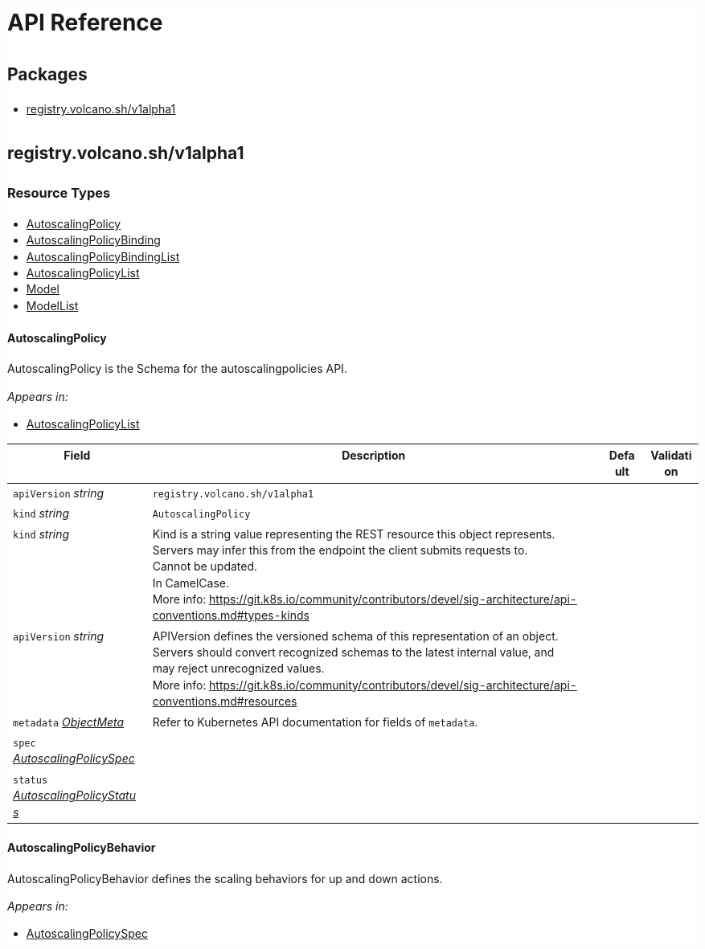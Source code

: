 # API Reference

## Packages
- [registry.volcano.sh/v1alpha1](#registryvolcanoshv1alpha1)


## registry.volcano.sh/v1alpha1


### Resource Types
- [AutoscalingPolicy](#autoscalingpolicy)
- [AutoscalingPolicyBinding](#autoscalingpolicybinding)
- [AutoscalingPolicyBindingList](#autoscalingpolicybindinglist)
- [AutoscalingPolicyList](#autoscalingpolicylist)
- [Model](#model)
- [ModelList](#modellist)



#### AutoscalingPolicy



AutoscalingPolicy is the Schema for the autoscalingpolicies API.



_Appears in:_
- [AutoscalingPolicyList](#autoscalingpolicylist)

| Field | Description | Default | Validation |
| --- | --- | --- | --- |
| `apiVersion` _string_ | `registry.volcano.sh/v1alpha1` | | |
| `kind` _string_ | `AutoscalingPolicy` | | |
| `kind` _string_ | Kind is a string value representing the REST resource this object represents.<br />Servers may infer this from the endpoint the client submits requests to.<br />Cannot be updated.<br />In CamelCase.<br />More info: https://git.k8s.io/community/contributors/devel/sig-architecture/api-conventions.md#types-kinds |  |  |
| `apiVersion` _string_ | APIVersion defines the versioned schema of this representation of an object.<br />Servers should convert recognized schemas to the latest internal value, and<br />may reject unrecognized values.<br />More info: https://git.k8s.io/community/contributors/devel/sig-architecture/api-conventions.md#resources |  |  |
| `metadata` _[ObjectMeta](https://kubernetes.io/docs/reference/generated/kubernetes-api/v1.33/#objectmeta-v1-meta)_ | Refer to Kubernetes API documentation for fields of `metadata`. |  |  |
| `spec` _[AutoscalingPolicySpec](#autoscalingpolicyspec)_ |  |  |  |
| `status` _[AutoscalingPolicyStatus](#autoscalingpolicystatus)_ |  |  |  |


#### AutoscalingPolicyBehavior



AutoscalingPolicyBehavior defines the scaling behaviors for up and down actions.



_Appears in:_
- [AutoscalingPolicySpec](#autoscalingpolicyspec)
